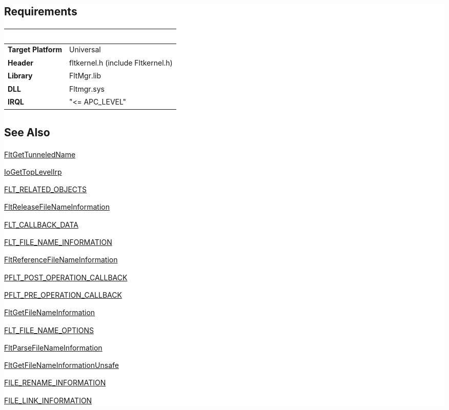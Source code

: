 ## Requirements
| &nbsp; | &nbsp; |
| ---- |:---- |
| **Target Platform** | Universal |
| **Header** | fltkernel.h (include Fltkernel.h) |
| **Library** | FltMgr.lib |
| **DLL** | Fltmgr.sys |
| **IRQL** | "<= APC_LEVEL" |

## See Also

<a href="..\fltkernel\nf-fltkernel-fltgettunneledname.md">FltGetTunneledName</a>



<a href="..\wdm\nf-wdm-iogettoplevelirp.md">IoGetTopLevelIrp</a>



<a href="..\fltkernel\ns-fltkernel-_flt_related_objects.md">FLT_RELATED_OBJECTS</a>



<a href="..\fltkernel\nf-fltkernel-fltreleasefilenameinformation.md">FltReleaseFileNameInformation</a>



<a href="..\fltkernel\ns-fltkernel-_flt_callback_data.md">FLT_CALLBACK_DATA</a>



<a href="..\fltkernel\ns-fltkernel-_flt_file_name_information.md">FLT_FILE_NAME_INFORMATION</a>



<a href="..\fltkernel\nf-fltkernel-fltreferencefilenameinformation.md">FltReferenceFileNameInformation</a>



<a href="..\fltkernel\nc-fltkernel-pflt_post_operation_callback.md">PFLT_POST_OPERATION_CALLBACK</a>



<a href="..\fltkernel\nc-fltkernel-pflt_pre_operation_callback.md">PFLT_PRE_OPERATION_CALLBACK</a>



<a href="..\fltkernel\nf-fltkernel-fltgetfilenameinformation.md">FltGetFileNameInformation</a>



<a href="https://msdn.microsoft.com/library/windows/hardware/ff544636">FLT_FILE_NAME_OPTIONS</a>



<a href="..\fltkernel\nf-fltkernel-fltparsefilenameinformation.md">FltParseFileNameInformation</a>



<a href="..\fltkernel\nf-fltkernel-fltgetfilenameinformationunsafe.md">FltGetFileNameInformationUnsafe</a>



<a href="..\ntifs\ns-ntifs-_file_rename_information.md">FILE_RENAME_INFORMATION</a>



<a href="..\ntifs\ns-ntifs-_file_link_information.md">FILE_LINK_INFORMATION</a>
